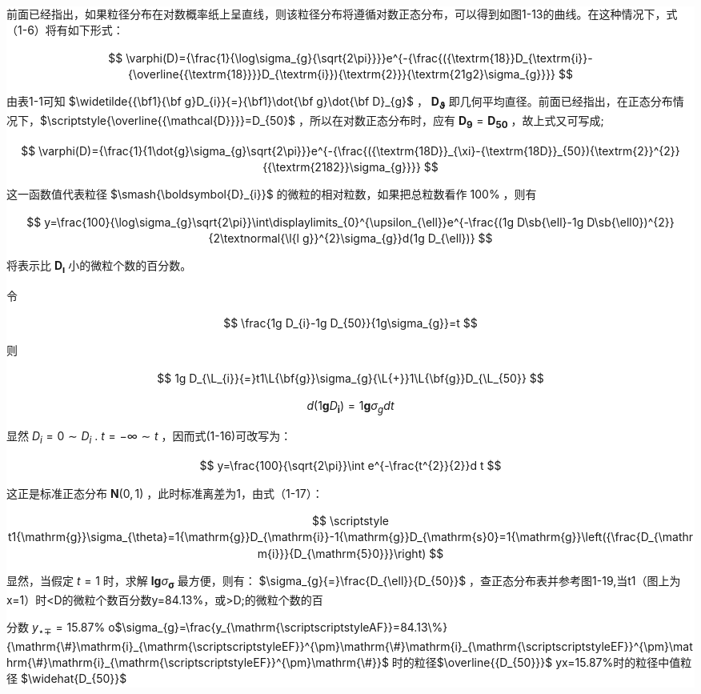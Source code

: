 前面已经指出，如果粒径分布在对数概率纸上呈直线，则该粒径分布将遵循对数正态分布，可以得到如图1-13的曲线。在这种情况下，式（1-6）将有如下形式：  

$$
\varphi(D)={\frac{1}{\log\sigma_{g}{\sqrt{2\pi}}}}e^{-{\frac{({\textrm{18}}D_{\textrm{i}}-{\overline{{\textrm{18}}}}D_{\textrm{i}}){\textrm{2}}}{\textrm{21g2}\sigma_{g}}}}
$$  

由表1-1可知 $\widetilde{{\bf1}{\bf g}D_{i}}{=}{\bf1}\dot{\bf g}\dot{\bf D}_{g}$ ， $\boldsymbol{D_{\vartheta}}$ 即几何平均直径。前面已经指出，在正态分布情况下，$\scriptstyle{\overline{{\mathcal{D}}}}=D_{50}$ ，所以在对数正态分布时，应有 $\scriptstyle\mathbf{D_{9}}=\mathbf{D_{50}}$ ，故上式又可写成;  

$$
\varphi(D)={\frac{1}{1\dot{g}\sigma_{g}\sqrt{2\pi}}}e^{-{\frac{({\textrm{18D}}_{\xi}-{\textrm{18D}}_{50}){\textrm{2}}^{2}}{{\textrm{2182}}\sigma_{g}}}}
$$  

这一函数值代表粒径 $\smash{\boldsymbol{D}_{i}}$ 的微粒的相对粒数，如果把总粒数看作 $100\%$ ，则有  

$$
y=\frac{100}{\log\sigma_{g}\sqrt{2\pi}}\int\displaylimits_{0}^{\upsilon_{\ell}}e^{-\frac{(1g D\sb{\ell}-1g D\sb{\ell0})^{2}}{2\textnormal{\l{l g}}^{2}\sigma_{g}}d(1g D_{\ell})}
$$  

将表示比 $\pmb{D_{\pmb{\imath}}}$ 小的微粒个数的百分数。  

令  

$$
\frac{1g D_{i}-1g D_{50}}{1g\sigma_{g}}=t
$$  

则  

$$
1g D_{\L_{i}}{=}t1\L{\bf{g}}\sigma_{g}{\L{+}}1\L{\bf{g}}D_{\L_{50}}
$$  

$$
d(1\mathbf{g}D_{\mathbf{i}}){=}1\mathbf{g}\sigma_{g}d t
$$  

显然 $\scriptstyle D_{i}=0\sim D_{i}$ . $\scriptstyle t=-\infty\sim t$ ，因而式(1-16)可改写为：  

$$
y=\frac{100}{\sqrt{2\pi}}\int e^{-\frac{t^{2}}{2}}d t
$$  

这正是标准正态分布 ${\pmb{N}}(0,1)$ ，此时标准离差为1，由式（1-17）：  

$$
\scriptstyle t1{\mathrm{g}}\sigma_{\theta}=1{\mathrm{g}}D_{\mathrm{i}}-1{\mathrm{g}}D_{\mathrm{s}0}=1{\mathrm{g}}\left({\frac{D_{\mathrm{i}}}{D_{\mathrm{5}0}}}\right)
$$  

显然，当假定 $\scriptstyle t=1$ 时，求解 $\mathbf{lg}\sigma_{\pmb{\sigma}}$ 最方便，则有： $\sigma_{g}{=}\frac{D_{\ell}}{D_{50}}$ ，查正态分布表并参考图1-19,当t1（图上为x=1）时<D的微粒个数百分数y=84.13%，或>D;的微粒个数的百  

分数 $y_{\star\mp}=15.87\%$ o$\sigma_{g}=\frac{y_{\mathrm{\scriptscriptstyleAF}}=84.13\%}{\mathrm{\#}\mathrm{i}_{\mathrm{\scriptscriptstyleEF}}^{\pm}\mathrm{\#}\mathrm{i}_{\mathrm{\scriptscriptstyleEF}}^{\pm}\mathrm{\#}\mathrm{i}_{\mathrm{\scriptscriptstyleEF}}^{\pm}\mathrm{\#}}$ 时的粒径$\overline{{D_{50}}}$ yx=15.87%时的粒径中值粒径 $\widehat{D_{50}}$  
